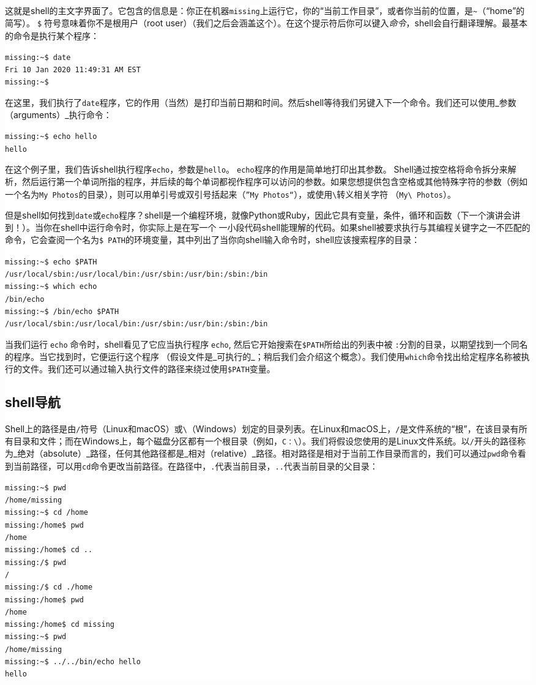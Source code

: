 这就是shell的主文字界面了。它包含的信息是：你正在机器`missing`上运行它，你的“当前工作目录”，或者你当前的位置，是`~`（“home”的简写）。 `$` 符号意味着你不是根用户（root user）（我们之后会涵盖这个）。在这个提示符后你可以键入*命令*，shell会自行翻译理解。最基本的命令是执行某个程序：

```console
missing:~$ date
Fri 10 Jan 2020 11:49:31 AM EST
missing:~$ 
```

在这里，我们执行了`date`程序，它的作用（当然）是打印当前日期和时间。然后shell等待我们另键入下一个命令。我们还可以使用_参数（arguments）_执行命令：

```console
missing:~$ echo hello
hello
```

在这个例子里，我们告诉shell执行程序`echo`，参数是`hello`。 `echo`程序的作用是简单地打印出其参数。 Shell通过按空格将命令拆分来解析，然后运行第一个单词所指的程序，并后续的每个单词都视作程序可以访问的参数。如果您想提供包含空格或其他特殊字符的参数（例如一个名为`My Photos`的目录），则可以用单引号或双引号括起来（`”My Photos“`），或使用`\`转义相关字符 （`My\ Photos`）。

但是shell如何找到`date`或`echo`程序？shell是一个编程环境，就像Python或Ruby，因此它具有变量，条件，循环和函数（下一个演讲会讲到！）。当你在shell中运行命令时，你实际上是在写一个
一小段代码shell能理解的代码。如果shell被要求执行与其编程关键字之一不匹配的命令，它会查阅一个名为`$ PATH`的环境变量，其中列出了当你向shell输入命令时，shell应该搜索程序的目录：


```console
missing:~$ echo $PATH
/usr/local/sbin:/usr/local/bin:/usr/sbin:/usr/bin:/sbin:/bin
missing:~$ which echo
/bin/echo
missing:~$ /bin/echo $PATH
/usr/local/sbin:/usr/local/bin:/usr/sbin:/usr/bin:/sbin:/bin
```

当我们运行 `echo` 命令时，shell看见了它应当执行程序 `echo`, 然后它开始搜索在`$PATH`所给出的列表中被 `:`分割的目录，以期望找到一个同名的程序。当它找到时，它便运行这个程序 （假设文件是_可执行的_；稍后我们会介绍这个概念）。我们使用`which`命令找出给定程序名称被执行的文件。我们还可以通过输入执行文件的路径来绕过使用`$PATH`变量。

## shell导航

Shell上的路径是由`/`符号（Linux和macOS）或`\`（Windows）划定的目录列表。在Linux和macOS上，`/`是文件系统的“根”，在该目录有所有目录和文件；而在Windows上，每个磁盘分区都有一个根目录（例如，`C：\`）。我们将假设您使用的是Linux文件系统。以`/`开头的路径称为_绝对（absolute）_路径，任何其他路径都是_相对（relative）_路径。相对路径是相对于当前工作目录而言的，我们可以通过`pwd`命令看到当前路径，可以用`cd`命令更改当前路径。在路径中，`.`代表当前目录，`..`代表当前目录的父目录：

```console
missing:~$ pwd
/home/missing
missing:~$ cd /home
missing:/home$ pwd
/home
missing:/home$ cd ..
missing:/$ pwd
/
missing:/$ cd ./home
missing:/home$ pwd
/home
missing:/home$ cd missing
missing:~$ pwd
/home/missing
missing:~$ ../../bin/echo hello
hello
```
